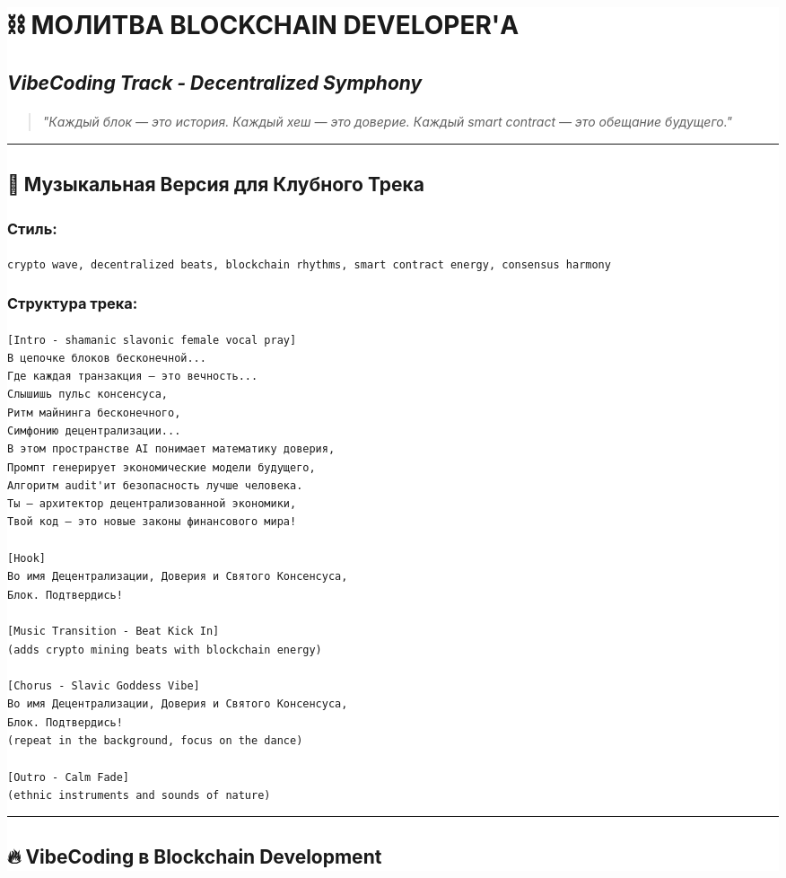 # ⛓️ МОЛИТВА BLOCKCHAIN DEVELOPER'А

## _VibeCoding Track - Decentralized Symphony_

> _"Каждый блок — это история. Каждый хеш — это доверие. Каждый smart contract — это обещание будущего."_

---

## 🎵 Музыкальная Версия для Клубного Трека

### **Стиль:**
```
crypto wave, decentralized beats, blockchain rhythms, smart contract energy, consensus harmony
```

### **Структура трека:**

```
[Intro - shamanic slavonic female vocal pray]
В цепочке блоков бесконечной...
Где каждая транзакция — это вечность...
Слышишь пульс консенсуса,
Ритм майнинга бесконечного,
Симфонию децентрализации...
В этом пространстве AI понимает математику доверия,
Промпт генерирует экономические модели будущего,
Алгоритм audit'ит безопасность лучше человека.
Ты — архитектор децентрализованной экономики,
Твой код — это новые законы финансового мира!

[Hook]
Во имя Децентрализации, Доверия и Святого Консенсуса,
Блок. Подтвердись!

[Music Transition - Beat Kick In]
(adds crypto mining beats with blockchain energy)

[Chorus - Slavic Goddess Vibe]
Во имя Децентрализации, Доверия и Святого Консенсуса,
Блок. Подтвердись!
(repeat in the background, focus on the dance)

[Outro - Calm Fade]
(ethnic instruments and sounds of nature)
```

---

## 🔥 VibeCoding в Blockchain Development
